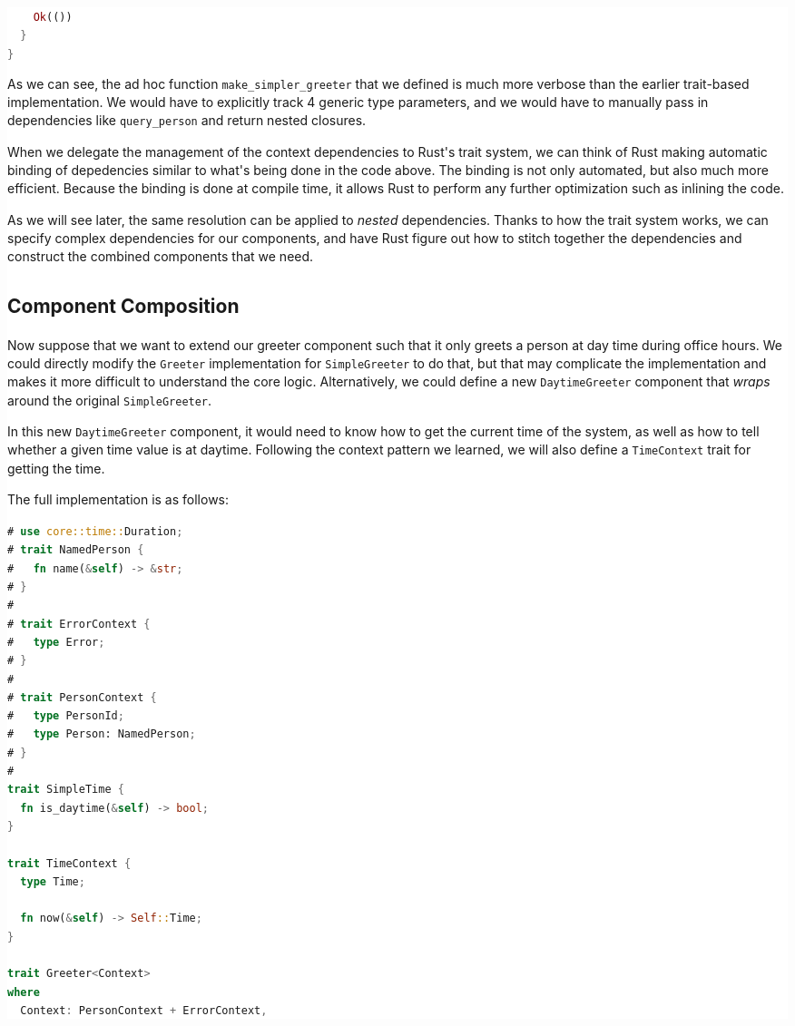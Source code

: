 ```rust
    Ok(())
  }
}
```

As we can see, the ad hoc function `make_simpler_greeter` that we defined is
much more verbose than the earlier trait-based implementation. We would
have to explicitly track 4 generic type parameters, and we would have to
manually pass in dependencies like `query_person` and return nested closures.

When we delegate the management of the context dependencies to Rust's trait
system, we can think of Rust making automatic binding of depedencies similar
to what's being done in the code above. The binding is not only automated,
but also much more efficient. Because the binding is done at compile time,
it allows Rust to perform any further optimization such as inlining the code.

As we will see later, the same resolution can be applied to _nested_
dependencies. Thanks to how the trait system works, we can specify
complex dependencies for our components, and have Rust figure out
how to stitch together the dependencies and construct the combined
components that we need.

## Component Composition

Now suppose that we want to extend our greeter component such that it only
greets a person at day time during office hours. We could directly modify
the `Greeter` implementation for `SimpleGreeter` to do that, but that may
complicate the implementation and makes it more difficult to understand
the core logic. Alternatively, we could define a new `DaytimeGreeter`
component that _wraps_ around the original `SimpleGreeter`.

In this new `DaytimeGreeter` component, it would need to know how to
get the current time of the system, as well as how to tell whether
a given time value is at daytime. Following the context pattern we
learned, we will also define a `TimeContext` trait for getting the time.

The full implementation is as follows:

```rust
# use core::time::Duration;
# trait NamedPerson {
#   fn name(&self) -> &str;
# }
#
# trait ErrorContext {
#   type Error;
# }
#
# trait PersonContext {
#   type PersonId;
#   type Person: NamedPerson;
# }
#
trait SimpleTime {
  fn is_daytime(&self) -> bool;
}

trait TimeContext {
  type Time;

  fn now(&self) -> Self::Time;
}

trait Greeter<Context>
where
  Context: PersonContext + ErrorContext,
```